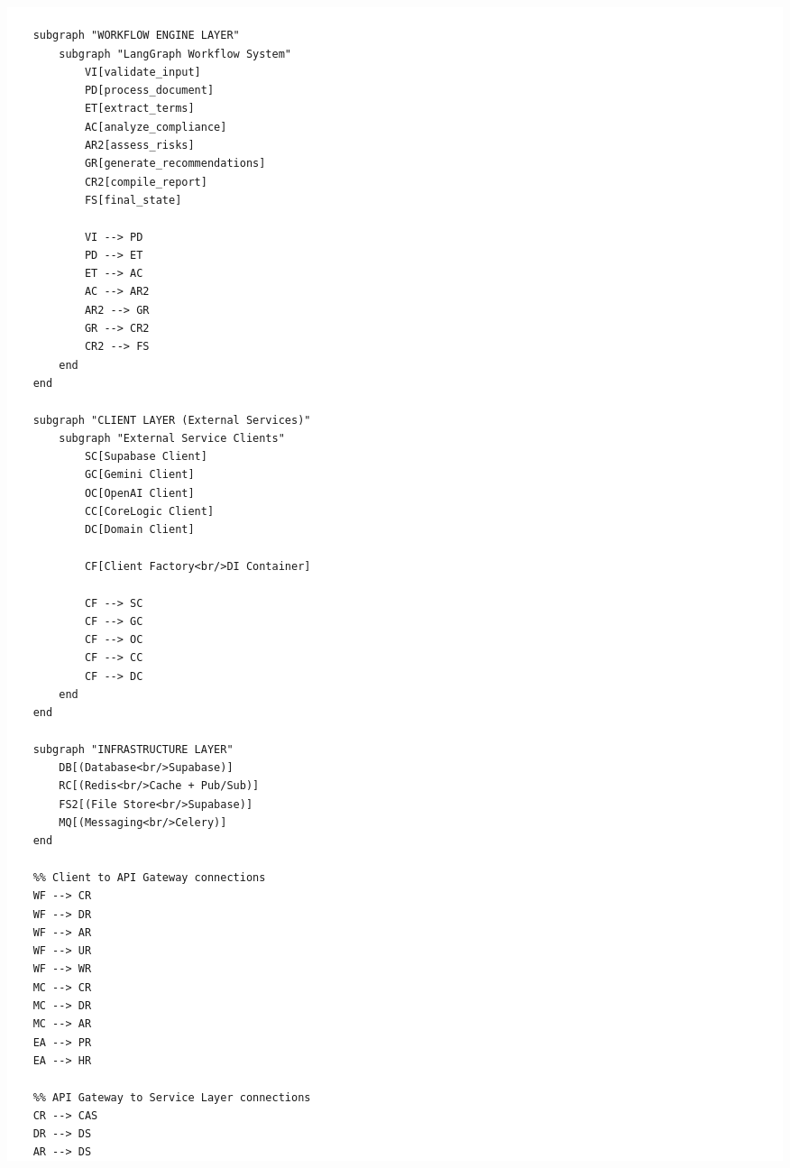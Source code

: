 ```mermaid

    subgraph "WORKFLOW ENGINE LAYER"
        subgraph "LangGraph Workflow System"
            VI[validate_input]
            PD[process_document]
            ET[extract_terms]
            AC[analyze_compliance]
            AR2[assess_risks]
            GR[generate_recommendations]
            CR2[compile_report]
            FS[final_state]
            
            VI --> PD
            PD --> ET
            ET --> AC
            AC --> AR2
            AR2 --> GR
            GR --> CR2
            CR2 --> FS
        end
    end

    subgraph "CLIENT LAYER (External Services)"
        subgraph "External Service Clients"
            SC[Supabase Client]
            GC[Gemini Client]
            OC[OpenAI Client]
            CC[CoreLogic Client]
            DC[Domain Client]
            
            CF[Client Factory<br/>DI Container]
            
            CF --> SC
            CF --> GC
            CF --> OC
            CF --> CC
            CF --> DC
        end
    end

    subgraph "INFRASTRUCTURE LAYER"
        DB[(Database<br/>Supabase)]
        RC[(Redis<br/>Cache + Pub/Sub)]
        FS2[(File Store<br/>Supabase)]
        MQ[(Messaging<br/>Celery)]
    end

    %% Client to API Gateway connections
    WF --> CR
    WF --> DR
    WF --> AR
    WF --> UR
    WF --> WR
    MC --> CR
    MC --> DR
    MC --> AR
    EA --> PR
    EA --> HR

    %% API Gateway to Service Layer connections
    CR --> CAS
    DR --> DS
    AR --> DS
```